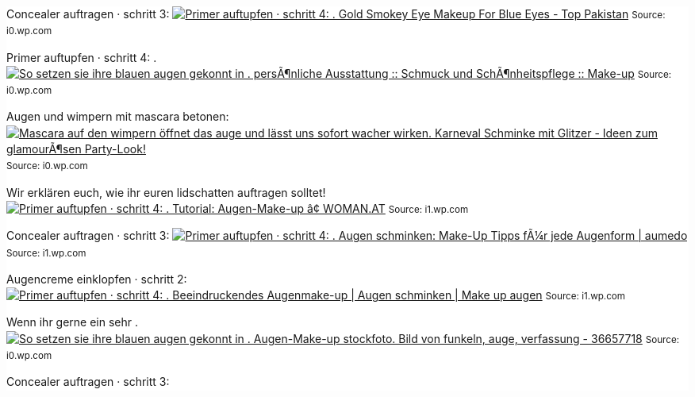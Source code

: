 Concealer auftragen · schritt 3:
[![Primer auftupfen · schritt 4: . Gold Smokey Eye Makeup For Blue Eyes - Top Pakistan](https://i0.wp.com/tse3.mm.bing.net/th?id=OIP._2YdbSfj7Oik3e4v1AuxYgHaEK&amp;pid=15.1 "Gold Smokey Eye Makeup For Blue Eyes - Top Pakistan")](https://i0.wp.com/www.toppakistan.com/wp-content/uploads/2016/09/Makeup-For-blue-eyes-2016.jpg)
<small>Source: i0.wp.com</small>

Primer auftupfen · schritt 4: .
[![So setzen sie ihre blauen augen gekonnt in . persÃ¶nliche Ausstattung :: Schmuck und SchÃ¶nheitspflege :: Make-up](https://i1.wp.com/tse1.mm.bing.net/th?id=OIP.iBpkiVAQ2zuMiiSjnKX4GwHaE4&amp;pid=15.1 "persÃ¶nliche Ausstattung :: Schmuck und SchÃ¶nheitspflege :: Make-up")](https://i0.wp.com/www.bildwoerterbuch.com/images/all/augen-make-up-14050.jpg)
<small>Source: i0.wp.com</small>

Augen und wimpern mit mascara betonen:
[![Mascara auf den wimpern öffnet das auge und lässt uns sofort wacher wirken. Karneval Schminke mit Glitzer - Ideen zum glamourÃ¶sen Party-Look!](https://i0.wp.com/tse4.mm.bing.net/th?id=OIP.RmFBQccDKcoZoFxpCKnjbQHaHa&amp;pid=15.1 "Karneval Schminke mit Glitzer - Ideen zum glamourÃ¶sen Party-Look!")](https://i0.wp.com/deavita.com/wp-content/uploads/2019/01/galaktisches-make-up-reisverschluss-damen-karneval-schminke-glitzer.jpg)
<small>Source: i0.wp.com</small>

Wir erklären euch, wie ihr euren lidschatten auftragen solltet!
[![Primer auftupfen · schritt 4: . Tutorial: Augen-Make-up â¢ WOMAN.AT](https://i1.wp.com/tse3.mm.bing.net/th?id=OIP.fnySG53srkKnbgarWgXgIgAAAA&amp;pid=15.1 "Tutorial: Augen-Make-up â¢ WOMAN.AT")](https://i1.wp.com/www.woman.at/_storage/asset/3880486/storage/womanat:content-large/file/40773950/augen-make-up-tutorial.jpg)
<small>Source: i1.wp.com</small>

Concealer auftragen · schritt 3:
[![Primer auftupfen · schritt 4: . Augen schminken: Make-Up Tipps fÃ¼r jede Augenform | aumedo](https://i1.wp.com/tse1.mm.bing.net/th?id=OIP.Is96HijREJX5D1fBsmIhYgHaEe&amp;pid=15.1 "Augen schminken: Make-Up Tipps fÃ¼r jede Augenform | aumedo")](https://i1.wp.com/www.aumedo.de/wp-content/uploads/2019/05/Fotolia_203126814_Subscription_artmim-e1527163574378.jpg)
<small>Source: i1.wp.com</small>

Augencreme einklopfen · schritt 2:
[![Primer auftupfen · schritt 4: . Beeindruckendes Augenmake-up | Augen schminken | Make up augen](https://i0.wp.com/tse4.mm.bing.net/th?id=OIP.vYldjXxhniA1d_ZBqsiS3gAAAA&amp;pid=15.1 "Beeindruckendes Augenmake-up | Augen schminken | Make up augen")](https://i1.wp.com/i.pinimg.com/originals/56/1a/eb/561aebe96d2aa12adb637b813ab09fde.jpg)
<small>Source: i1.wp.com</small>

Wenn ihr gerne ein sehr .
[![So setzen sie ihre blauen augen gekonnt in . Augen-Make-up stockfoto. Bild von funkeln, auge, verfassung - 36657718](https://i0.wp.com/tse3.mm.bing.net/th?id=OIP.1we-c1e8AIwBNsbDye0JXAHaFc&amp;pid=15.1 "Augen-Make-up stockfoto. Bild von funkeln, auge, verfassung - 36657718")](https://i0.wp.com/thumbs.dreamstime.com/z/augen-make-up-36657718.jpg)
<small>Source: i0.wp.com</small>

Concealer auftragen · schritt 3:
